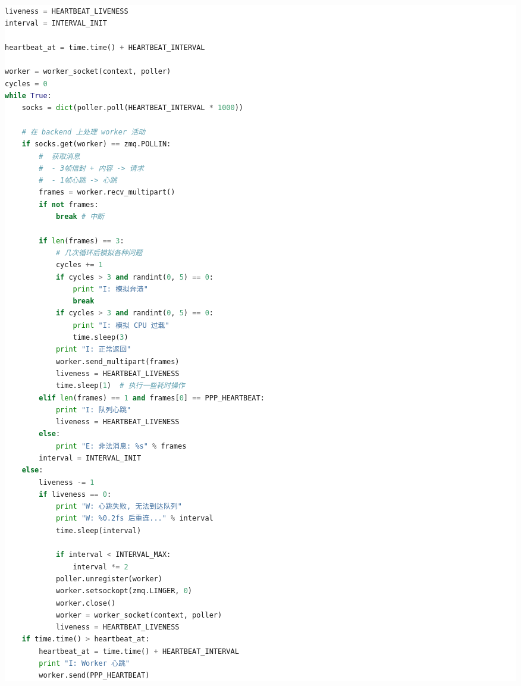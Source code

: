 ```python
liveness = HEARTBEAT_LIVENESS
interval = INTERVAL_INIT

heartbeat_at = time.time() + HEARTBEAT_INTERVAL

worker = worker_socket(context, poller)
cycles = 0
while True:
    socks = dict(poller.poll(HEARTBEAT_INTERVAL * 1000))

    # 在 backend 上处理 worker 活动
    if socks.get(worker) == zmq.POLLIN:
        #  获取消息
        #  - 3帧信封 + 内容 -> 请求
        #  - 1帧心跳 -> 心跳
        frames = worker.recv_multipart()
        if not frames:
            break # 中断

        if len(frames) == 3:
            # 几次循环后模拟各种问题
            cycles += 1
            if cycles > 3 and randint(0, 5) == 0:
                print "I: 模拟奔溃"
                break
            if cycles > 3 and randint(0, 5) == 0:
                print "I: 模拟 CPU 过载"
                time.sleep(3)
            print "I: 正常返回"
            worker.send_multipart(frames)
            liveness = HEARTBEAT_LIVENESS
            time.sleep(1)  # 执行一些耗时操作
        elif len(frames) == 1 and frames[0] == PPP_HEARTBEAT:
            print "I: 队列心跳"
            liveness = HEARTBEAT_LIVENESS
        else:
            print "E: 非法消息: %s" % frames
        interval = INTERVAL_INIT
    else:
        liveness -= 1
        if liveness == 0:
            print "W: 心跳失败, 无法到达队列"
            print "W: %0.2fs 后重连..." % interval
            time.sleep(interval)

            if interval < INTERVAL_MAX:
                interval *= 2
            poller.unregister(worker)
            worker.setsockopt(zmq.LINGER, 0)
            worker.close()
            worker = worker_socket(context, poller)
            liveness = HEARTBEAT_LIVENESS
    if time.time() > heartbeat_at:
        heartbeat_at = time.time() + HEARTBEAT_INTERVAL
        print "I: Worker 心跳"
        worker.send(PPP_HEARTBEAT)
```
